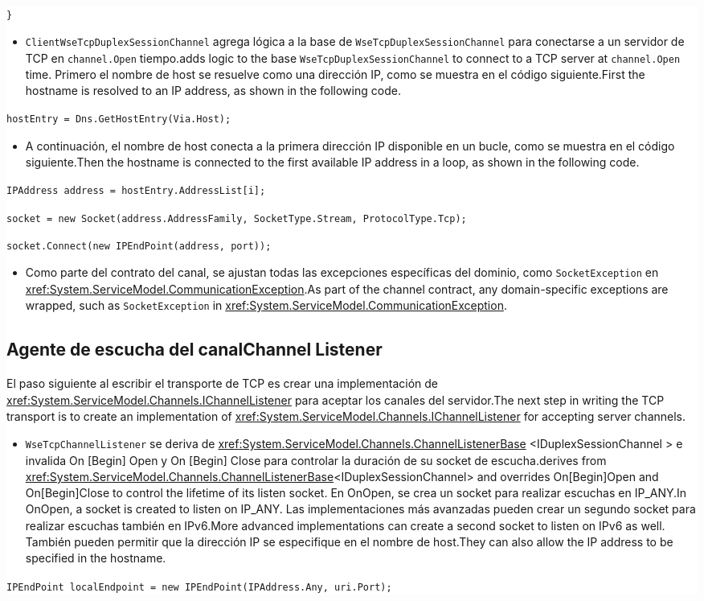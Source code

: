  `}`  
  
-   `ClientWseTcpDuplexSessionChannel` <span data-ttu-id="b1c88-137">agrega lógica a la base de `WseTcpDuplexSessionChannel` para conectarse a un servidor de TCP en `channel.Open` tiempo.</span><span class="sxs-lookup"><span data-stu-id="b1c88-137">adds logic to the base `WseTcpDuplexSessionChannel` to connect to a TCP server at `channel.Open` time.</span></span> <span data-ttu-id="b1c88-138">Primero el nombre de host se resuelve como una dirección IP, como se muestra en el código siguiente.</span><span class="sxs-lookup"><span data-stu-id="b1c88-138">First the hostname is resolved to an IP address, as shown in the following code.</span></span>  
  
 `hostEntry = Dns.GetHostEntry(Via.Host);`  
  
-   <span data-ttu-id="b1c88-139">A continuación, el nombre de host conecta a la primera dirección IP disponible en un bucle, como se muestra en el código siguiente.</span><span class="sxs-lookup"><span data-stu-id="b1c88-139">Then the hostname is connected to the first available IP address in a loop, as shown in the following code.</span></span>  
  
 `IPAddress address = hostEntry.AddressList[i];`  
  
 `socket = new Socket(address.AddressFamily, SocketType.Stream, ProtocolType.Tcp);`  
  
 `socket.Connect(new IPEndPoint(address, port));`  
  
-   <span data-ttu-id="b1c88-140">Como parte del contrato del canal, se ajustan todas las excepciones específicas del dominio, como `SocketException` en <xref:System.ServiceModel.CommunicationException>.</span><span class="sxs-lookup"><span data-stu-id="b1c88-140">As part of the channel contract, any domain-specific exceptions are wrapped, such as `SocketException` in <xref:System.ServiceModel.CommunicationException>.</span></span>  
  
## <a name="channel-listener"></a><span data-ttu-id="b1c88-141">Agente de escucha del canal</span><span class="sxs-lookup"><span data-stu-id="b1c88-141">Channel Listener</span></span>  
 <span data-ttu-id="b1c88-142">El paso siguiente al escribir el transporte de TCP es crear una implementación de <xref:System.ServiceModel.Channels.IChannelListener> para aceptar los canales del servidor.</span><span class="sxs-lookup"><span data-stu-id="b1c88-142">The next step in writing the TCP transport is to create an implementation of <xref:System.ServiceModel.Channels.IChannelListener> for accepting server channels.</span></span>  
  
-   `WseTcpChannelListener` <span data-ttu-id="b1c88-143">se deriva de <xref:System.ServiceModel.Channels.ChannelListenerBase> \<IDuplexSessionChannel > e invalida On [Begin] Open y On [Begin] Close para controlar la duración de su socket de escucha.</span><span class="sxs-lookup"><span data-stu-id="b1c88-143">derives from <xref:System.ServiceModel.Channels.ChannelListenerBase>\<IDuplexSessionChannel> and overrides On[Begin]Open and On[Begin]Close to control the lifetime of its listen socket.</span></span> <span data-ttu-id="b1c88-144">En OnOpen, se crea un socket para realizar escuchas en IP_ANY.</span><span class="sxs-lookup"><span data-stu-id="b1c88-144">In OnOpen, a socket is created to listen on IP_ANY.</span></span> <span data-ttu-id="b1c88-145">Las implementaciones más avanzadas pueden crear un segundo socket para realizar escuchas también en IPv6.</span><span class="sxs-lookup"><span data-stu-id="b1c88-145">More advanced implementations can create a second socket to listen on IPv6 as well.</span></span> <span data-ttu-id="b1c88-146">También pueden permitir que la dirección IP se especifique en el nombre de host.</span><span class="sxs-lookup"><span data-stu-id="b1c88-146">They can also allow the IP address to be specified in the hostname.</span></span>  
  
 `IPEndPoint localEndpoint = new IPEndPoint(IPAddress.Any, uri.Port);`  
  